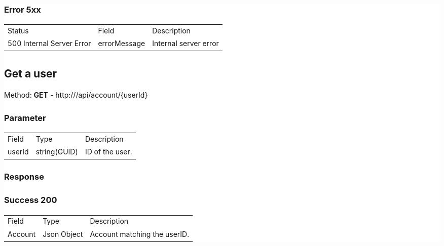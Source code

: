 
### Error 5xx

<table>
  <tr>
    <td>Status</td>
    <td>Field</td>
    <td>Description</td>
  </tr>
  <tr>
    <td>500 Internal Server Error</td>
    <td>errorMessage</td>
    <td>Internal server error</td>
  </tr>
</table>


## Get a user

Method: **GET** - http://<Hostname>/api/account/{userId}

### Parameter

<table>
  <tr>
    <td>Field</td>
    <td>Type</td>
    <td>Description</td>
  </tr>
  <tr>
    <td>userId</td>
    <td>string(GUID)</td>
    <td>ID of the user.</td>
  </tr>
</table>


### Response

### Success 200

<table>
  <tr>
    <td>Field</td>
    <td>Type</td>
    <td>Description</td>
  </tr>
  <tr>
    <td>Account</td>
    <td>Json Object</td>
    <td>Account matching the userID.</td>
  </tr>
</table>
